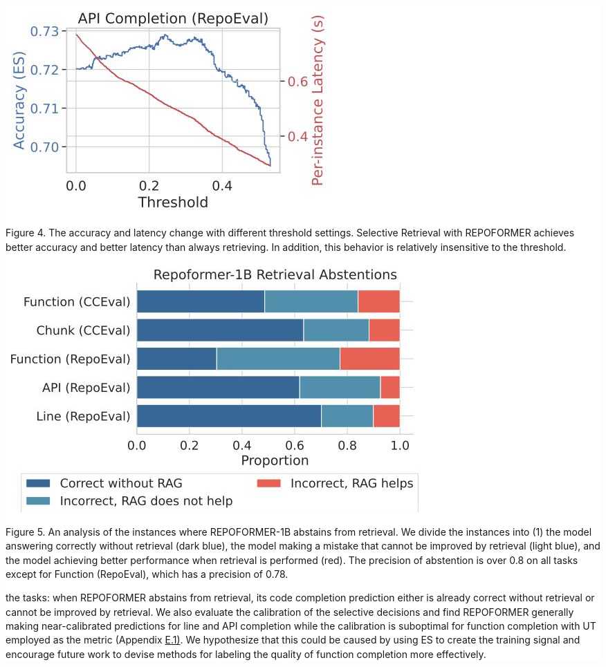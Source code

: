 <span id="page-7-4"></span>![](_page_7_Figure_10.jpeg)

Figure 4. The accuracy and latency change with different threshold settings. Selective Retrieval with REPOFORMER achieves better accuracy and better latency than always retrieving. In addition, this behavior is relatively insensitive to the threshold.

<span id="page-7-5"></span>![](_page_7_Figure_12.jpeg)

Figure 5. An analysis of the instances where REPOFORMER-1B abstains from retrieval. We divide the instances into (1) the model answering correctly without retrieval (dark blue), the model making a mistake that cannot be improved by retrieval (light blue), and the model achieving better performance when retrieval is performed (red). The precision of abstention is over 0.8 on all tasks except for Function (RepoEval), which has a precision of 0.78.

the tasks: when REPOFORMER abstains from retrieval, its code completion prediction either is already correct without retrieval or cannot be improved by retrieval. We also evaluate the calibration of the selective decisions and find REPOFORMER generally making near-calibrated predictions for line and API completion while the calibration is suboptimal for function completion with UT employed as the metric (Appendix [E.1\)](#page-18-1). We hypothesize that this could be caused by using ES to create the training signal and encourage future work to devise methods for labeling the quality of function completion more effectively.
